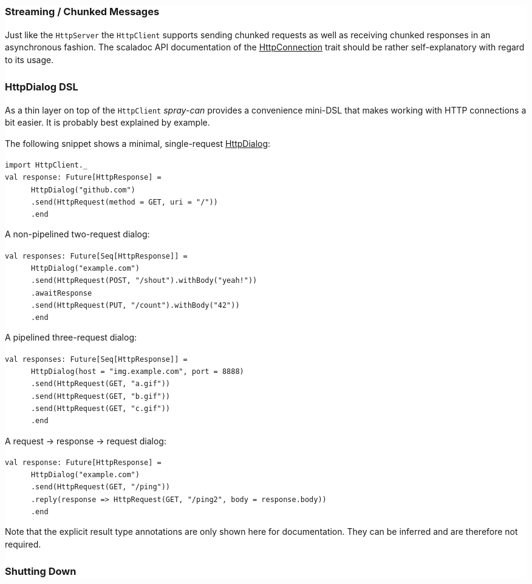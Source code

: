 
### Streaming / Chunked Messages

Just like the `HttpServer` the `HttpClient` supports sending chunked requests as well as receiving chunked responses
in an asynchronous fashion. The scaladoc API documentation of the [HttpConnection] trait should be rather
self-explanatory with regard to its usage.


### HttpDialog DSL

As a thin layer on top of the `HttpClient` _spray-can_ provides a convenience mini-DSL that makes working with
HTTP connections a bit easier. It is probably best explained by example.

The following snippet shows a minimal, single-request [HttpDialog]:

    import HttpClient._
    val response: Future[HttpResponse] =
          HttpDialog("github.com")
          .send(HttpRequest(method = GET, uri = "/"))
          .end

A non-pipelined two-request dialog:

    val responses: Future[Seq[HttpResponse]] =
          HttpDialog("example.com")
          .send(HttpRequest(POST, "/shout").withBody("yeah!"))
          .awaitResponse
          .send(HttpRequest(PUT, "/count").withBody("42"))
          .end

A pipelined three-request dialog:

    val responses: Future[Seq[HttpResponse]] =
          HttpDialog(host = "img.example.com", port = 8888)
          .send(HttpRequest(GET, "a.gif"))
          .send(HttpRequest(GET, "b.gif"))
          .send(HttpRequest(GET, "c.gif"))
          .end

A request -> response -> request dialog:

    val response: Future[HttpResponse] =
          HttpDialog("example.com")
          .send(HttpRequest(GET, "/ping"))
          .reply(response => HttpRequest(GET, "/ping2", body = response.body))
          .end

Note that the explicit result type annotations are only shown here for documentation. They can be inferred and are
therefore not required.


### Shutting Down


  [Scala]: http://www.scala-lang.org/
  [Akka]: http://akka.io
  [repo.spray.cc]: http://repo.spray.cc
  [spray-server]: http://spray.cc
  [SBT]: https://github.com/harrah/xsbt/wiki
  [HttpServer]: http://spray.github.com/spray/api/spray-can/index.html#cc.spray.can.HttpServer
  [ServerConfig]: http://spray.github.com/spray/api/spray-can/index.html#cc.spray.can.ServerConfig
  [RequestContext]: http://spray.github.com/spray/api/spray-can/index.html#cc.spray.can.RequestContext
  [TestService]: https://github.com/spray/spray-can/blob/master/server-example/src/main/scala/cc/spray/can/example/TestService.scala
  [HttpResponse]: http://spray.github.com/spray/api/spray-can/index.html#cc.spray.can.HttpResponse
  [Timeout]: http://spray.github.com/spray/api/spray-can/index.html#cc.spray.can.Timeout
  [MessageChunk]: http://spray.github.com/spray/api/spray-can/index.html#cc.spray.can.MessageChunk
  [ChunkedRequestEnd]: http://spray.github.com/spray/api/spray-can/index.html#cc.spray.can.ChunkedRequestEnd
  [HttpClientException]: http://spray.github.com/spray/api/spray-can/index.html#cc.spray.can.HttpClientException
  [BufferingRequestStreamActor]: http://spray.github.com/spray/api/spray-can/index.html#cc.spray.can.BufferingRequestStreamActor
  [ChunkedResponder]: http://spray.github.com/spray/api/spray-can/index.html#cc.spray.can.ChunkedResponder
  [ClientConfig]: http://spray.github.com/spray/api/spray-can/index.html#cc.spray.can.ClientConfig
  [HttpClient]: http://spray.github.com/spray/api/spray-can/index.html#cc.spray.can.HttpClient
  [Connect]: http://spray.github.com/spray/api/spray-can/index.html#cc.spray.can.Connect
  [HttpConnection]: http://spray.github.com/spray/api/spray-can/index.html#cc.spray.can.HttpConnection
  [HttpDialog]: http://spray.github.com/spray/api/spray-can/index.html#cc.spray.can.HighLevelHttpClient$HttpDialog
  [API documentation]: http://spray.github.com/spray/api/spray-can/index.html
  [APL 2.0]: http://www.apache.org/licenses/LICENSE-2.0